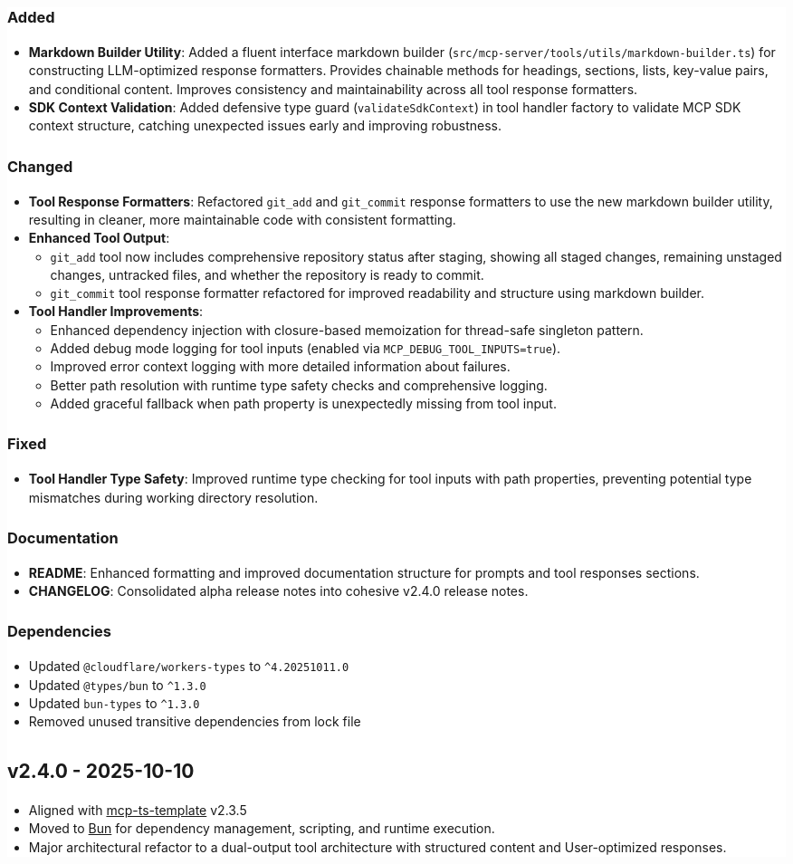 ### Added

- **Markdown Builder Utility**: Added a fluent interface markdown builder (`src/mcp-server/tools/utils/markdown-builder.ts`) for constructing LLM-optimized response formatters. Provides chainable methods for headings, sections, lists, key-value pairs, and conditional content. Improves consistency and maintainability across all tool response formatters.
- **SDK Context Validation**: Added defensive type guard (`validateSdkContext`) in tool handler factory to validate MCP SDK context structure, catching unexpected issues early and improving robustness.

### Changed

- **Tool Response Formatters**: Refactored `git_add` and `git_commit` response formatters to use the new markdown builder utility, resulting in cleaner, more maintainable code with consistent formatting.
- **Enhanced Tool Output**:
  - `git_add` tool now includes comprehensive repository status after staging, showing all staged changes, remaining unstaged changes, untracked files, and whether the repository is ready to commit.
  - `git_commit` tool response formatter refactored for improved readability and structure using markdown builder.
- **Tool Handler Improvements**:
  - Enhanced dependency injection with closure-based memoization for thread-safe singleton pattern.
  - Added debug mode logging for tool inputs (enabled via `MCP_DEBUG_TOOL_INPUTS=true`).
  - Improved error context logging with more detailed information about failures.
  - Better path resolution with runtime type safety checks and comprehensive logging.
  - Added graceful fallback when path property is unexpectedly missing from tool input.

### Fixed

- **Tool Handler Type Safety**: Improved runtime type checking for tool inputs with path properties, preventing potential type mismatches during working directory resolution.

### Documentation

- **README**: Enhanced formatting and improved documentation structure for prompts and tool responses sections.
- **CHANGELOG**: Consolidated alpha release notes into cohesive v2.4.0 release notes.

### Dependencies

- Updated `@cloudflare/workers-types` to `^4.20251011.0`
- Updated `@types/bun` to `^1.3.0`
- Updated `bun-types` to `^1.3.0`
- Removed unused transitive dependencies from lock file

## v2.4.0 - 2025-10-10

- Aligned with [mcp-ts-template](https://github.com/cyanheads/mcp-ts-template) v2.3.5
- Moved to [Bun](https://bun.sh) for dependency management, scripting, and runtime execution.
- Major architectural refactor to a dual-output tool architecture with structured content and User-optimized responses.
